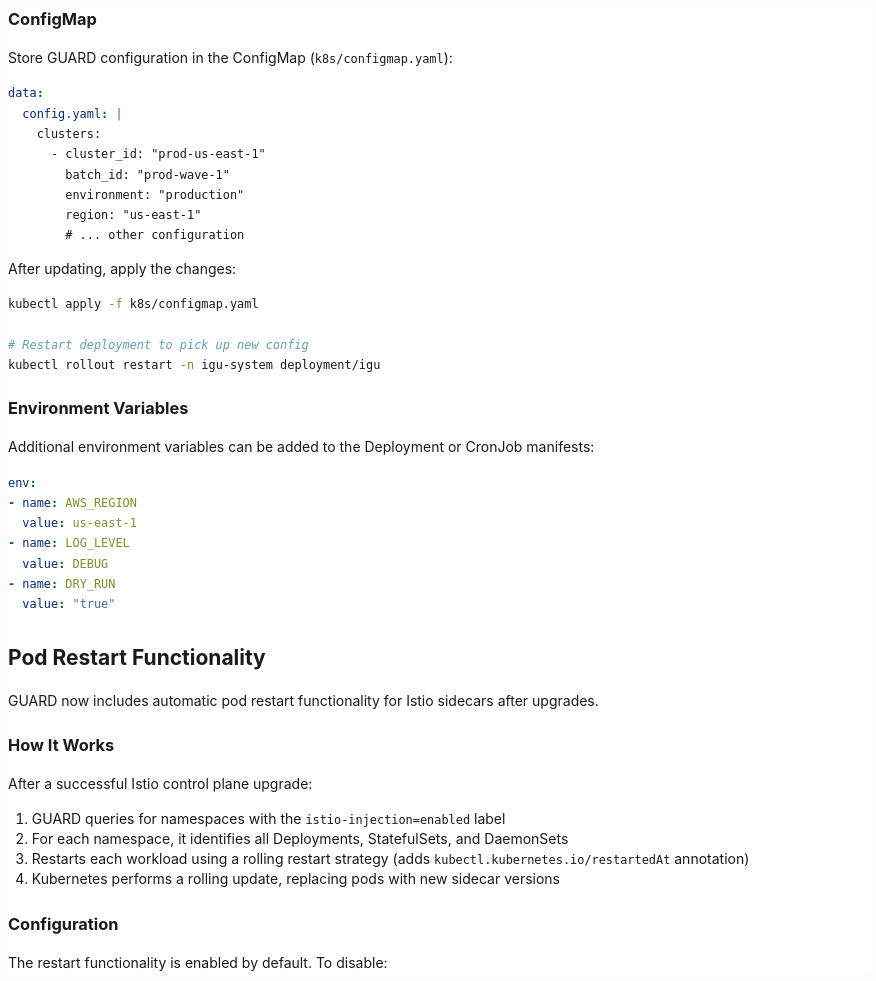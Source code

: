 ### ConfigMap

Store GUARD configuration in the ConfigMap (`k8s/configmap.yaml`):

```yaml
data:
  config.yaml: |
    clusters:
      - cluster_id: "prod-us-east-1"
        batch_id: "prod-wave-1"
        environment: "production"
        region: "us-east-1"
        # ... other configuration
```

After updating, apply the changes:

```bash
kubectl apply -f k8s/configmap.yaml

# Restart deployment to pick up new config
kubectl rollout restart -n igu-system deployment/igu
```

### Environment Variables

Additional environment variables can be added to the Deployment or CronJob manifests:

```yaml
env:
- name: AWS_REGION
  value: us-east-1
- name: LOG_LEVEL
  value: DEBUG
- name: DRY_RUN
  value: "true"
```

## Pod Restart Functionality

GUARD now includes automatic pod restart functionality for Istio sidecars after upgrades.

### How It Works

After a successful Istio control plane upgrade:

1. GUARD queries for namespaces with the `istio-injection=enabled` label
2. For each namespace, it identifies all Deployments, StatefulSets, and DaemonSets
3. Restarts each workload using a rolling restart strategy (adds `kubectl.kubernetes.io/restartedAt` annotation)
4. Kubernetes performs a rolling update, replacing pods with new sidecar versions

### Configuration

The restart functionality is enabled by default. To disable:
